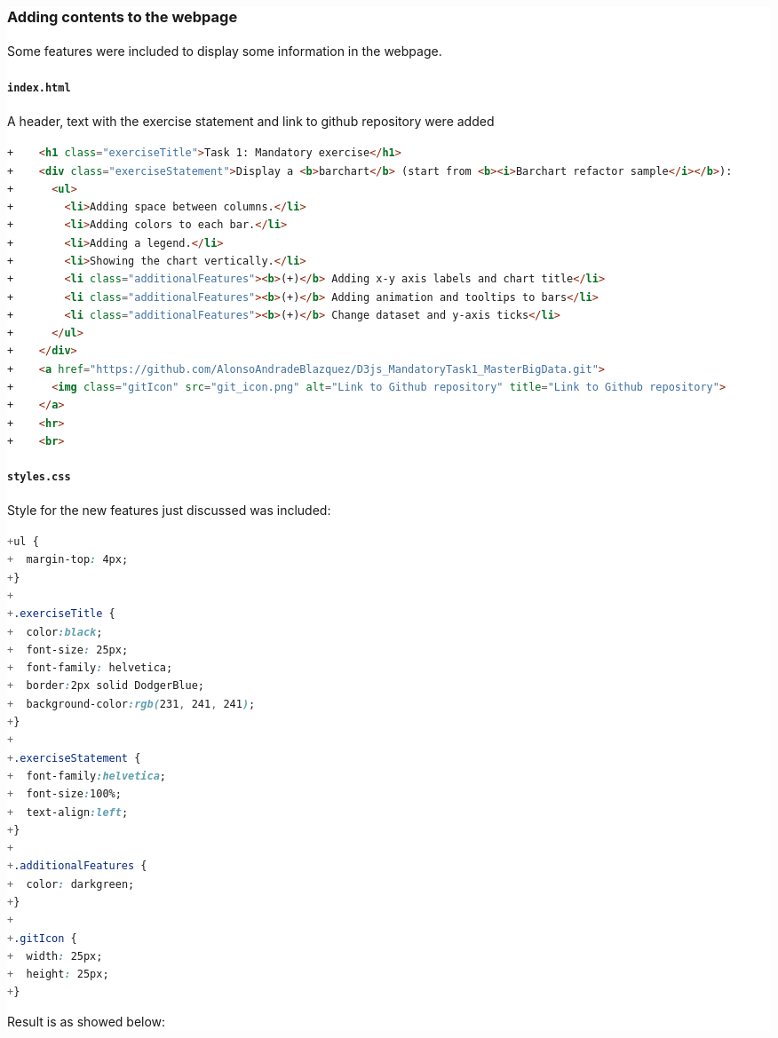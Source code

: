 ### Adding contents to the webpage
Some features were included to display some information in the webpage.
#### ``index.html``
A header, text with the exercise statement and link to github repository were added
```html
+    <h1 class="exerciseTitle">Task 1: Mandatory exercise</h1>
+    <div class="exerciseStatement">Display a <b>barchart</b> (start from <b><i>Barchart refactor sample</i></b>):
+      <ul>
+        <li>Adding space between columns.</li>
+        <li>Adding colors to each bar.</li>
+        <li>Adding a legend.</li>
+        <li>Showing the chart vertically.</li>
+        <li class="additionalFeatures"><b>(+)</b> Adding x-y axis labels and chart title</li>
+        <li class="additionalFeatures"><b>(+)</b> Adding animation and tooltips to bars</li>
+        <li class="additionalFeatures"><b>(+)</b> Change dataset and y-axis ticks</li>
+      </ul>
+    </div>
+    <a href="https://github.com/AlonsoAndradeBlazquez/D3js_MandatoryTask1_MasterBigData.git">
+      <img class="gitIcon" src="git_icon.png" alt="Link to Github repository" title="Link to Github repository">
+    </a>
+    <hr>
+    <br>
```
#### ``styles.css``
Style for the new features just discussed was included:
```css
+ul {
+  margin-top: 4px;
+}
+
+.exerciseTitle {
+  color:black;
+  font-size: 25px;
+  font-family: helvetica;
+  border:2px solid DodgerBlue;
+  background-color:rgb(231, 241, 241); 
+}
+
+.exerciseStatement {
+  font-family:helvetica; 
+  font-size:100%;
+  text-align:left;
+}
+
+.additionalFeatures {
+  color: darkgreen;
+}
+
+.gitIcon {
+  width: 25px;
+  height: 25px;
+}
```
Result is as showed below:
